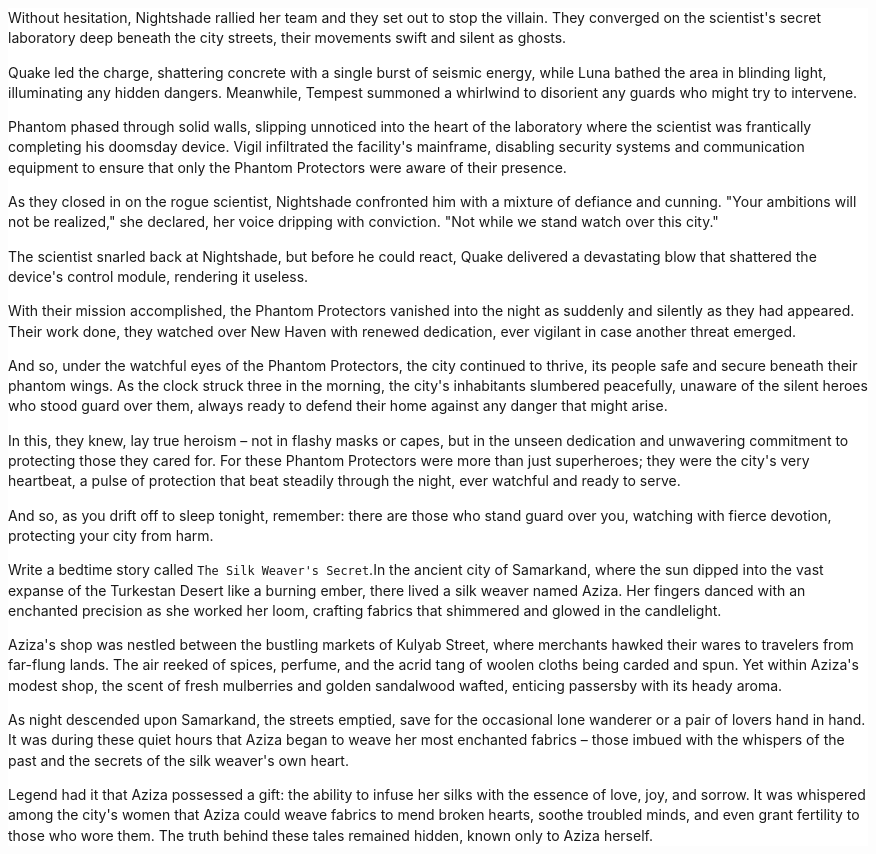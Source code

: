 Without hesitation, Nightshade rallied her team and they set out to stop the villain. They converged on the scientist's secret laboratory deep beneath the city streets, their movements swift and silent as ghosts.

Quake led the charge, shattering concrete with a single burst of seismic energy, while Luna bathed the area in blinding light, illuminating any hidden dangers. Meanwhile, Tempest summoned a whirlwind to disorient any guards who might try to intervene.

Phantom phased through solid walls, slipping unnoticed into the heart of the laboratory where the scientist was frantically completing his doomsday device. Vigil infiltrated the facility's mainframe, disabling security systems and communication equipment to ensure that only the Phantom Protectors were aware of their presence.

As they closed in on the rogue scientist, Nightshade confronted him with a mixture of defiance and cunning. "Your ambitions will not be realized," she declared, her voice dripping with conviction. "Not while we stand watch over this city."

The scientist snarled back at Nightshade, but before he could react, Quake delivered a devastating blow that shattered the device's control module, rendering it useless.

With their mission accomplished, the Phantom Protectors vanished into the night as suddenly and silently as they had appeared. Their work done, they watched over New Haven with renewed dedication, ever vigilant in case another threat emerged.

And so, under the watchful eyes of the Phantom Protectors, the city continued to thrive, its people safe and secure beneath their phantom wings. As the clock struck three in the morning, the city's inhabitants slumbered peacefully, unaware of the silent heroes who stood guard over them, always ready to defend their home against any danger that might arise.

In this, they knew, lay true heroism – not in flashy masks or capes, but in the unseen dedication and unwavering commitment to protecting those they cared for. For these Phantom Protectors were more than just superheroes; they were the city's very heartbeat, a pulse of protection that beat steadily through the night, ever watchful and ready to serve.

And so, as you drift off to sleep tonight, remember: there are those who stand guard over you, watching with fierce devotion, protecting your city from harm.<end>

Write a bedtime story called `The Silk Weaver's Secret`.<start>In the ancient city of Samarkand, where the sun dipped into the vast expanse of the Turkestan Desert like a burning ember, there lived a silk weaver named Aziza. Her fingers danced with an enchanted precision as she worked her loom, crafting fabrics that shimmered and glowed in the candlelight.

Aziza's shop was nestled between the bustling markets of Kulyab Street, where merchants hawked their wares to travelers from far-flung lands. The air reeked of spices, perfume, and the acrid tang of woolen cloths being carded and spun. Yet within Aziza's modest shop, the scent of fresh mulberries and golden sandalwood wafted, enticing passersby with its heady aroma.

As night descended upon Samarkand, the streets emptied, save for the occasional lone wanderer or a pair of lovers hand in hand. It was during these quiet hours that Aziza began to weave her most enchanted fabrics – those imbued with the whispers of the past and the secrets of the silk weaver's own heart.

Legend had it that Aziza possessed a gift: the ability to infuse her silks with the essence of love, joy, and sorrow. It was whispered among the city's women that Aziza could weave fabrics to mend broken hearts, soothe troubled minds, and even grant fertility to those who wore them. The truth behind these tales remained hidden, known only to Aziza herself.
